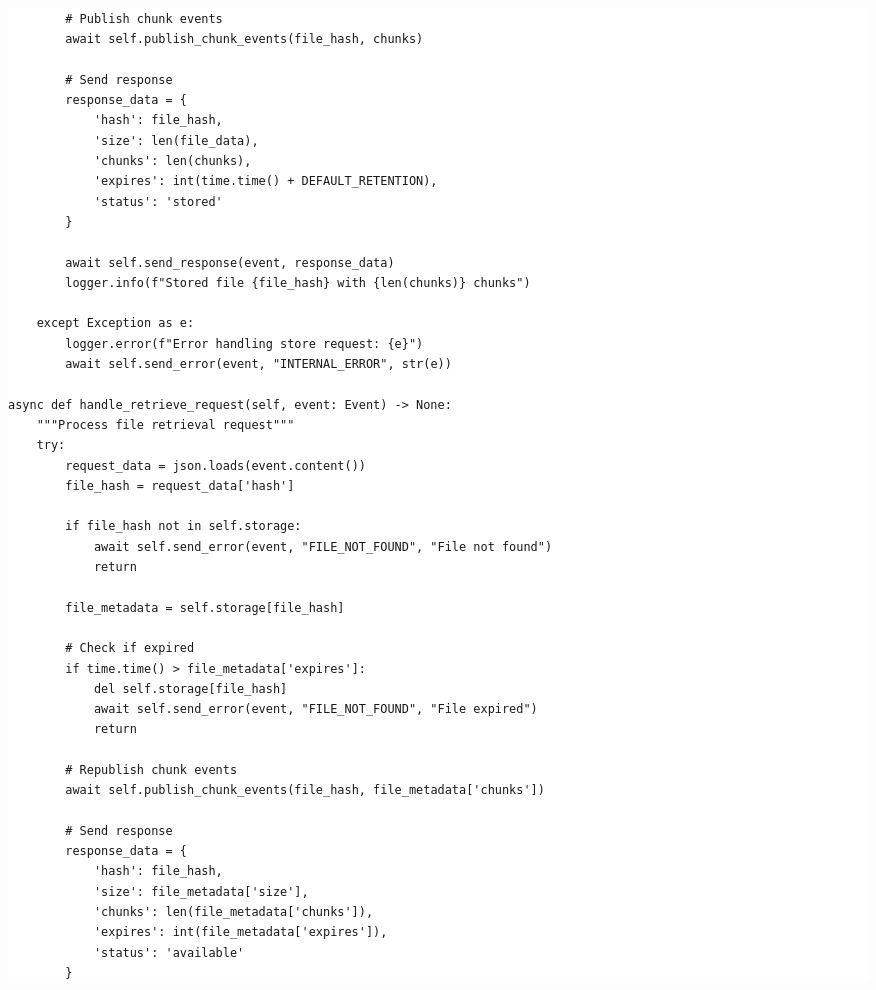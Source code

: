             # Publish chunk events
            await self.publish_chunk_events(file_hash, chunks)
            
            # Send response
            response_data = {
                'hash': file_hash,
                'size': len(file_data),
                'chunks': len(chunks),
                'expires': int(time.time() + DEFAULT_RETENTION),
                'status': 'stored'
            }
            
            await self.send_response(event, response_data)
            logger.info(f"Stored file {file_hash} with {len(chunks)} chunks")
            
        except Exception as e:
            logger.error(f"Error handling store request: {e}")
            await self.send_error(event, "INTERNAL_ERROR", str(e))
        
    async def handle_retrieve_request(self, event: Event) -> None:
        """Process file retrieval request"""
        try:
            request_data = json.loads(event.content())
            file_hash = request_data['hash']
            
            if file_hash not in self.storage:
                await self.send_error(event, "FILE_NOT_FOUND", "File not found")
                return
            
            file_metadata = self.storage[file_hash]
            
            # Check if expired
            if time.time() > file_metadata['expires']:
                del self.storage[file_hash]
                await self.send_error(event, "FILE_NOT_FOUND", "File expired")
                return
            
            # Republish chunk events
            await self.publish_chunk_events(file_hash, file_metadata['chunks'])
            
            # Send response
            response_data = {
                'hash': file_hash,
                'size': file_metadata['size'],
                'chunks': len(file_metadata['chunks']),
                'expires': int(file_metadata['expires']),
                'status': 'available'
            }
            